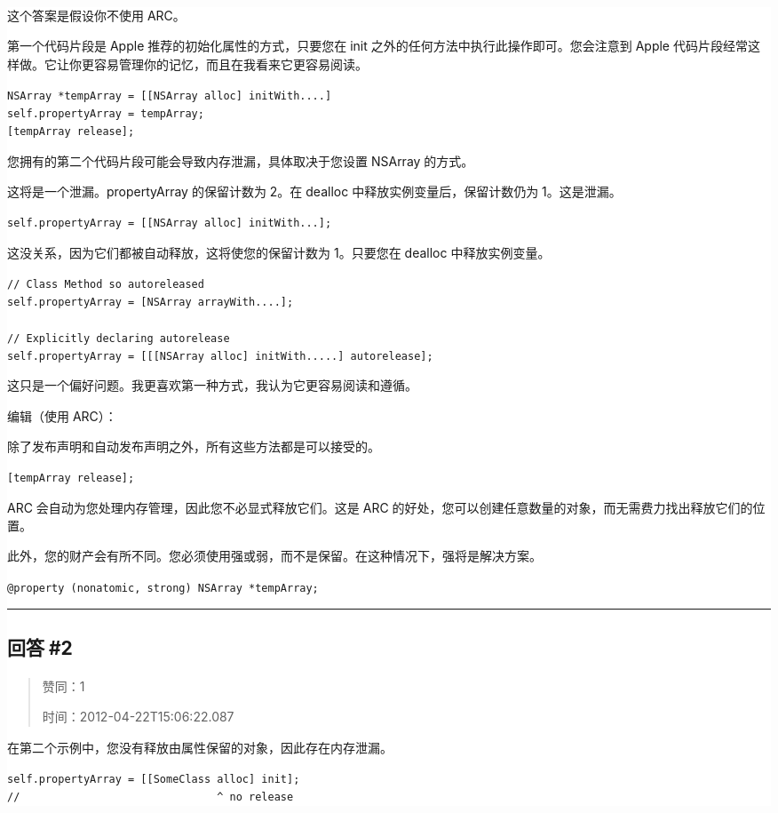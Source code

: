 这个答案是假设你不使用 ARC。

第一个代码片段是 Apple 推荐的初始化属性的方式，只要您在 init 之外的任何方法中执行此操作即可。您会注意到 Apple 代码片段经常这样做。它让你更容易管理你的记忆，而且在我看来它更容易阅读。

```
NSArray *tempArray = [[NSArray alloc] initWith....]
self.propertyArray = tempArray;
[tempArray release]; 
```

您拥有的第二个代码片段可能会导致内存泄漏，具体取决于您设置 NSArray 的方式。

这将是一个泄漏。propertyArray 的保留计数为 2。在 dealloc 中释放实例变量后，保留计数仍为 1。这是泄漏。

```
self.propertyArray = [[NSArray alloc] initWith...]; 
```

这没关系，因为它们都被自动释放，这将使您的保留计数为 1。只要您在 dealloc 中释放实例变量。

```
// Class Method so autoreleased
self.propertyArray = [NSArray arrayWith....];

// Explicitly declaring autorelease
self.propertyArray = [[[NSArray alloc] initWith.....] autorelease]; 
```

这只是一个偏好问题。我更喜欢第一种方式，我认为它更容易阅读和遵循。

编辑（使用 ARC）：

除了发布声明和自动发布声明之外，所有这些方法都是可以接受的。

```
[tempArray release]; 
```

ARC 会自动为您处理内存管理，因此您不必显式释放它们。这是 ARC 的好处，您可以创建任意数量的对象，而无需费力找出释放它们的位置。

此外，您的财产会有所不同。您必须使用强或弱，而不是保留。在这种情况下，强将是解决方案。

```
@property (nonatomic, strong) NSArray *tempArray; 
```

* * *

## 回答 #2

> 赞同：1
> 
> 时间：2012-04-22T15:06:22.087

在第二个示例中，您没有释放由属性保留的对象，因此存在内存泄漏。

```
self.propertyArray = [[SomeClass alloc] init];
//                               ^ no release 
```

